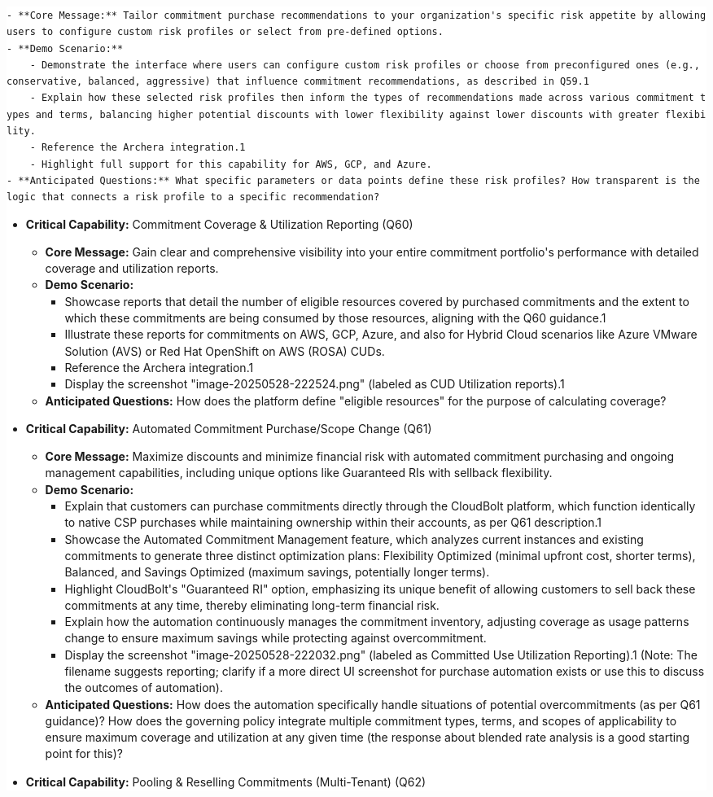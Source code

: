     
    - **Core Message:** Tailor commitment purchase recommendations to your organization's specific risk appetite by allowing users to configure custom risk profiles or select from pre-defined options.
    - **Demo Scenario:**
        - Demonstrate the interface where users can configure custom risk profiles or choose from preconfigured ones (e.g., conservative, balanced, aggressive) that influence commitment recommendations, as described in Q59.1
        - Explain how these selected risk profiles then inform the types of recommendations made across various commitment types and terms, balancing higher potential discounts with lower flexibility against lower discounts with greater flexibility.
        - Reference the Archera integration.1
        - Highlight full support for this capability for AWS, GCP, and Azure.
    - **Anticipated Questions:** What specific parameters or data points define these risk profiles? How transparent is the logic that connects a risk profile to a specific recommendation?
- **Critical Capability:** Commitment Coverage & Utilization Reporting (Q60)
    
    - **Core Message:** Gain clear and comprehensive visibility into your entire commitment portfolio's performance with detailed coverage and utilization reports.
    - **Demo Scenario:**
        - Showcase reports that detail the number of eligible resources covered by purchased commitments and the extent to which these commitments are being consumed by those resources, aligning with the Q60 guidance.1
        - Illustrate these reports for commitments on AWS, GCP, Azure, and also for Hybrid Cloud scenarios like Azure VMware Solution (AVS) or Red Hat OpenShift on AWS (ROSA) CUDs.
        - Reference the Archera integration.1
        - Display the screenshot "image-20250528-222524.png" (labeled as CUD Utilization reports).1
    - **Anticipated Questions:** How does the platform define "eligible resources" for the purpose of calculating coverage?
- **Critical Capability:** Automated Commitment Purchase/Scope Change (Q61)
    
    - **Core Message:** Maximize discounts and minimize financial risk with automated commitment purchasing and ongoing management capabilities, including unique options like Guaranteed RIs with sellback flexibility.
    - **Demo Scenario:**
        - Explain that customers can purchase commitments directly through the CloudBolt platform, which function identically to native CSP purchases while maintaining ownership within their accounts, as per Q61 description.1
        - Showcase the Automated Commitment Management feature, which analyzes current instances and existing commitments to generate three distinct optimization plans: Flexibility Optimized (minimal upfront cost, shorter terms), Balanced, and Savings Optimized (maximum savings, potentially longer terms).
        - Highlight CloudBolt's "Guaranteed RI" option, emphasizing its unique benefit of allowing customers to sell back these commitments at any time, thereby eliminating long-term financial risk.
        - Explain how the automation continuously manages the commitment inventory, adjusting coverage as usage patterns change to ensure maximum savings while protecting against overcommitment.
        - Display the screenshot "image-20250528-222032.png" (labeled as Committed Use Utilization Reporting).1 (Note: The filename suggests reporting; clarify if a more direct UI screenshot for purchase automation exists or use this to discuss the outcomes of automation).
    - **Anticipated Questions:** How does the automation specifically handle situations of potential overcommitments (as per Q61 guidance)? How does the governing policy integrate multiple commitment types, terms, and scopes of applicability to ensure maximum coverage and utilization at any given time (the response about blended rate analysis is a good starting point for this)?
- **Critical Capability:** Pooling & Reselling Commitments (Multi-Tenant) (Q62)
    